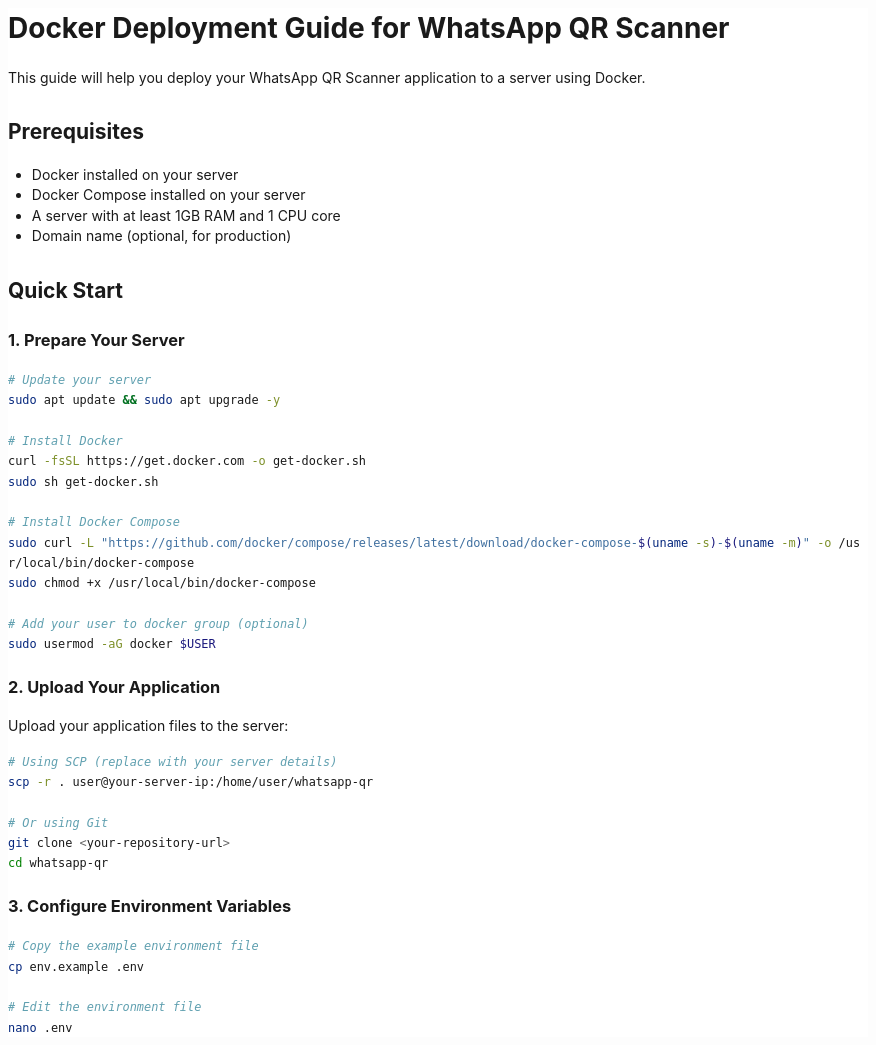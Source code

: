# Docker Deployment Guide for WhatsApp QR Scanner

This guide will help you deploy your WhatsApp QR Scanner application to a server using Docker.

## Prerequisites

- Docker installed on your server
- Docker Compose installed on your server
- A server with at least 1GB RAM and 1 CPU core
- Domain name (optional, for production)

## Quick Start

### 1. Prepare Your Server

```bash
# Update your server
sudo apt update && sudo apt upgrade -y

# Install Docker
curl -fsSL https://get.docker.com -o get-docker.sh
sudo sh get-docker.sh

# Install Docker Compose
sudo curl -L "https://github.com/docker/compose/releases/latest/download/docker-compose-$(uname -s)-$(uname -m)" -o /usr/local/bin/docker-compose
sudo chmod +x /usr/local/bin/docker-compose

# Add your user to docker group (optional)
sudo usermod -aG docker $USER
```

### 2. Upload Your Application

Upload your application files to the server:

```bash
# Using SCP (replace with your server details)
scp -r . user@your-server-ip:/home/user/whatsapp-qr

# Or using Git
git clone <your-repository-url>
cd whatsapp-qr
```

### 3. Configure Environment Variables

```bash
# Copy the example environment file
cp env.example .env

# Edit the environment file
nano .env
```
